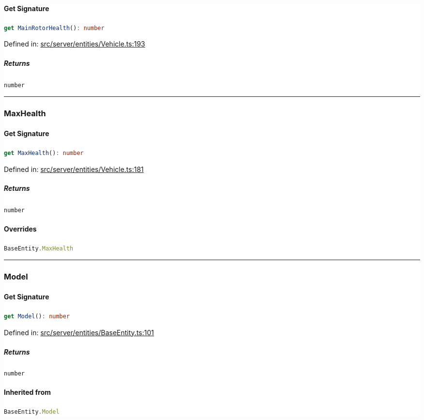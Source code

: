 #### Get Signature

```ts
get MainRotorHealth(): number
```

Defined in: [src/server/entities/Vehicle.ts:193](https://github.com/nativewrappers/nativewrappers/blob/c639ec5cd28328d6b44c7ebf73de56bb1b4bef7d/src/server/entities/Vehicle.ts#L193)

##### Returns

`number`

***

### MaxHealth

#### Get Signature

```ts
get MaxHealth(): number
```

Defined in: [src/server/entities/Vehicle.ts:181](https://github.com/nativewrappers/nativewrappers/blob/c639ec5cd28328d6b44c7ebf73de56bb1b4bef7d/src/server/entities/Vehicle.ts#L181)

##### Returns

`number`

#### Overrides

```ts
BaseEntity.MaxHealth
```

***

### Model

#### Get Signature

```ts
get Model(): number
```

Defined in: [src/server/entities/BaseEntity.ts:101](https://github.com/nativewrappers/nativewrappers/blob/c639ec5cd28328d6b44c7ebf73de56bb1b4bef7d/src/server/entities/BaseEntity.ts#L101)

##### Returns

`number`

#### Inherited from

```ts
BaseEntity.Model
```
